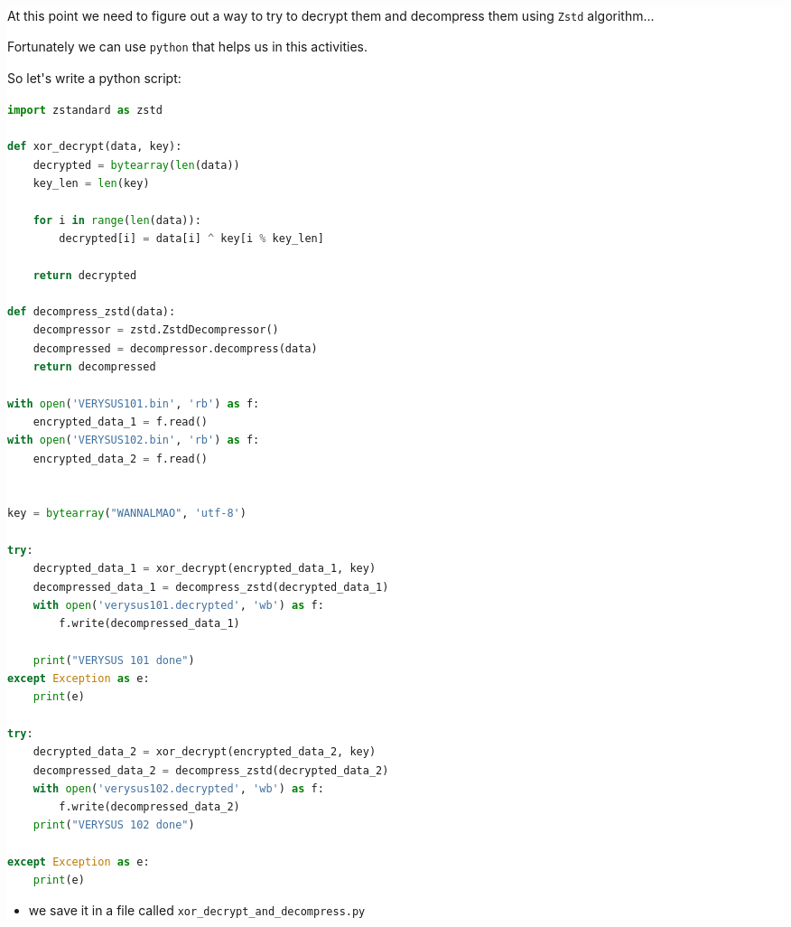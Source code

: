 
At this point we need to figure out a way to try to decrypt them and decompress them using `Zstd` algorithm...

Fortunately we can use `python` that helps us in this activities.

So let's write a python script:
```python
import zstandard as zstd

def xor_decrypt(data, key):
    decrypted = bytearray(len(data))
    key_len = len(key)
    
    for i in range(len(data)):
        decrypted[i] = data[i] ^ key[i % key_len]
    
    return decrypted

def decompress_zstd(data):
    decompressor = zstd.ZstdDecompressor()
    decompressed = decompressor.decompress(data)
    return decompressed

with open('VERYSUS101.bin', 'rb') as f:
    encrypted_data_1 = f.read()
with open('VERYSUS102.bin', 'rb') as f:
    encrypted_data_2 = f.read()


key = bytearray("WANNALMAO", 'utf-8')

try:
    decrypted_data_1 = xor_decrypt(encrypted_data_1, key)
    decompressed_data_1 = decompress_zstd(decrypted_data_1)
    with open('verysus101.decrypted', 'wb') as f:
        f.write(decompressed_data_1)
    
    print("VERYSUS 101 done")
except Exception as e:
    print(e)

try:
    decrypted_data_2 = xor_decrypt(encrypted_data_2, key)
    decompressed_data_2 = decompress_zstd(decrypted_data_2)
    with open('verysus102.decrypted', 'wb') as f:
        f.write(decompressed_data_2)
    print("VERYSUS 102 done")
    
except Exception as e:
    print(e)
```
- we save it in a file called `xor_decrypt_and_decompress.py`
